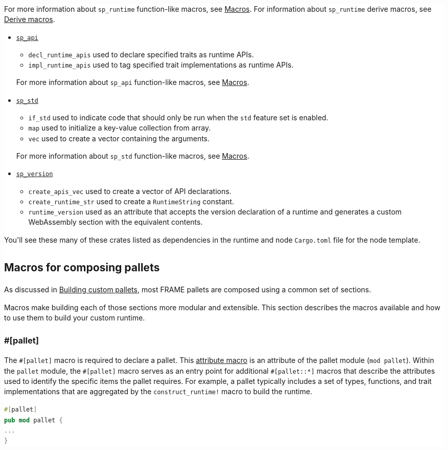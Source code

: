   For more information about `sp_runtime` function-like macros, see [Macros](https://paritytech.github.io/substrate/master/sp_runtime/index.html#macros).
  For information about `sp_runtime` derive macros, see [Derive macros](https://paritytech.github.io/substrate/master/sp_runtime/index.html#derives).

- [`sp_api`](https://paritytech.github.io/substrate/master/sp_api/index.html)

  - `decl_runtime_apis` used to declare specified traits as runtime APIs.
  - `impl_runtime_apis` used to tag specified trait implementations as runtime APIs.

  For more information about `sp_api` function-like macros, see [Macros](https://paritytech.github.io/substrate/master/sp_api/index.html#macros).

- [`sp_std`](https://paritytech.github.io/substrate/master/sp_std/index.html)

  - `if_std` used to indicate code that should only be run when the `std` feature set is enabled.
  - `map` used to initialize a key-value collection from array.
  - `vec` used to create a vector containing the arguments.

  For more information about `sp_std` function-like macros, see [Macros](https://paritytech.github.io/substrate/master/sp_std/index.html#macros).

- [`sp_version`](https://paritytech.github.io/substrate/master/sp_version/index.html)

  - `create_apis_vec` used to create a vector of API declarations.
  - `create_runtime_str` used to create a `RuntimeString` constant.
  - `runtime_version` used as an attribute that accepts the version declaration of a runtime and generates a custom WebAssembly section with the equivalent contents.

You'll see these many of these crates listed as dependencies in the runtime and node `Cargo.toml` file for the node template.

## Macros for composing pallets

As discussed in [Building custom pallets](./custom-pallets.md), most FRAME pallets are composed using a common set of sections.

Macros make building each of those sections more modular and extensible.
This section describes the macros available and how to use them to build your custom runtime.

### #[pallet]

The `#[pallet]` macro is required to declare a pallet.
This [attribute macro](https://paritytech.github.io/substrate/master/frame_support/attr.pallet.html) is an attribute of the pallet module (`mod pallet`).
Within the `pallet` module, the `#[pallet]` macro serves as an entry point for additional `#[pallet::*]` macros that describe the attributes used to identify the specific items the pallet requires.
For example, a pallet typically includes a set of types, functions, and trait implementations that are aggregated by the `construct_runtime!` macro to build the runtime.

```rust
#[pallet]
pub mod pallet {
...
}
```
